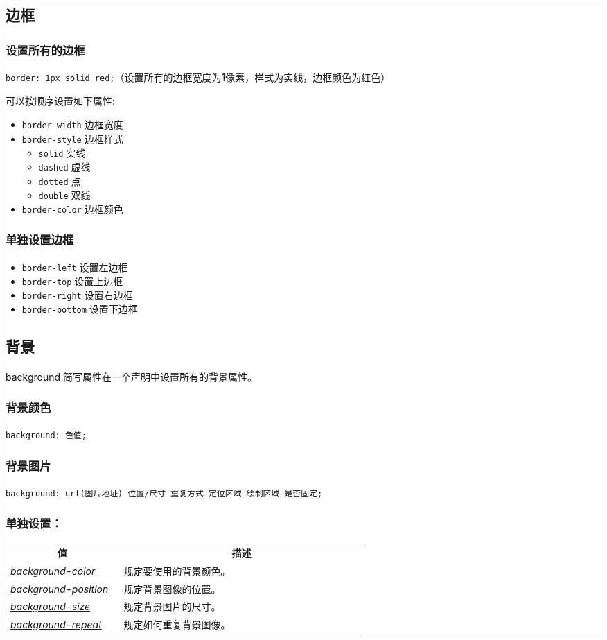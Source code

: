 ## 边框

### 设置所有的边框

`border: 1px solid red;`（设置所有的边框宽度为1像素，样式为实线，边框颜色为红色）

可以按顺序设置如下属性:

- `border-width` 边框宽度
- `border-style` 边框样式
   - `solid` 实线
   - `dashed` 虚线
   - `dotted` 点
   - `double` 双线
- `border-color` 边框颜色

### 单独设置边框

- `border-left` 设置左边框
- `border-top` 设置上边框
- `border-right` 设置右边框
- `border-bottom` 设置下边框

## 背景

background 简写属性在一个声明中设置所有的背景属性。

### 背景颜色

`background: 色值;`

### 背景图片

`background: url(图片地址) 位置/尺寸 重复方式 定位区域 绘制区域 是否固定;`


### 单独设置：

<table>
    <tbody>
        <tr>
            <th style="width:30%;">值</th>
            <th style="width:65%;">描述</th>
        </tr>
        <tr>
            <td><i><a target="_blank" href="https://www.w3school.com.cn/cssref/pr_background-color.asp">background-color</a></i></td>
            <td>规定要使用的背景颜色。</td>
        </tr>
        <tr>
            <td><i><a target="_blank" href="https://www.w3school.com.cn/cssref/pr_background-position.asp">background-position</a></i></td>
            <td>规定背景图像的位置。</td>
        </tr>
        <tr>
            <td><i><a target="_blank" href="https://www.w3school.com.cn/cssref/pr_background-size.asp" title="CSS3 background-size 属性">background-size</a></i></td>
            <td>规定背景图片的尺寸。</td>
        </tr>
        <tr>
            <td><i><a target="_blank" href="https://www.w3school.com.cn/cssref/pr_background-repeat.asp">background-repeat</a></i></td>
            <td>规定如何重复背景图像。</td>
        </tr>
        <tr>